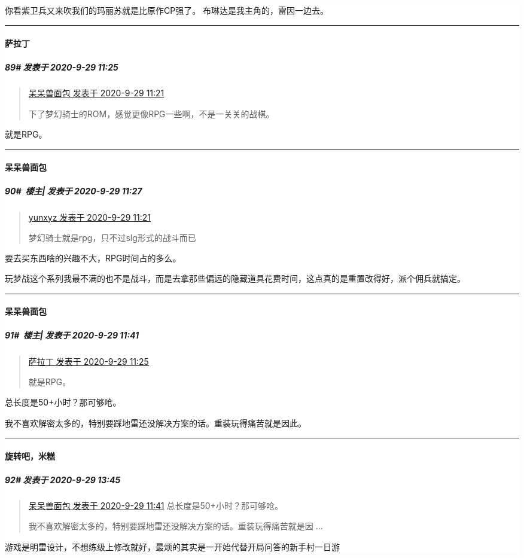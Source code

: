 你看紫卫兵又来吹我们的玛丽苏就是比原作CP强了。</blockquote>
布琳达是我主角的，雷因一边去。


-----

####  萨拉丁  
##### 89#       发表于 2020-9-29 11:25


<blockquote><a href="httphttps://bbs.saraba1st.com/2b/forum.php?mod=redirect&amp;goto=findpost&amp;pid=48893651&amp;ptid=1962282" target="_blank">呆呆兽面包 发表于 2020-9-29 11:21</a>

下了梦幻骑士的ROM，感觉更像RPG一些啊，不是一关关的战棋。</blockquote>
就是RPG。


-----

####  呆呆兽面包  
##### 90#         楼主| 发表于 2020-9-29 11:27


<blockquote><a href="httphttps://bbs.saraba1st.com/2b/forum.php?mod=redirect&amp;goto=findpost&amp;pid=48893663&amp;ptid=1962282" target="_blank">yunxyz 发表于 2020-9-29 11:21</a>

梦幻骑士就是rpg，只不过slg形式的战斗而已</blockquote>
要去买东西啥的兴趣不大，RPG时间占的多么。


玩梦战这个系列我最不满的也不是战斗，而是去拿那些偏远的隐藏道具花费时间，这点真的是重置改得好，派个佣兵就搞定。


-----

####  呆呆兽面包  
##### 91#         楼主| 发表于 2020-9-29 11:41


<blockquote><a href="httphttps://bbs.saraba1st.com/2b/forum.php?mod=redirect&amp;goto=findpost&amp;pid=48893721&amp;ptid=1962282" target="_blank">萨拉丁 发表于 2020-9-29 11:25</a>

就是RPG。</blockquote>
总长度是50+小时？那可够呛。


我不喜欢解密太多的，特别要踩地雷还没解决方案的话。重装玩得痛苦就是因此。


-----

####  旋转吧，米糕  
##### 92#       发表于 2020-9-29 13:45


<blockquote><a href="httphttps://bbs.saraba1st.com/2b/forum.php?mod=redirect&amp;goto=findpost&amp;pid=48893886&amp;ptid=1962282" target="_blank">呆呆兽面包 发表于 2020-9-29 11:41</a>
总长度是50+小时？那可够呛。


我不喜欢解密太多的，特别要踩地雷还没解决方案的话。重装玩得痛苦就是因 ...</blockquote>
游戏是明雷设计，不想练级上修改就好，最烦的其实是一开始代替开局问答的新手村一日游
